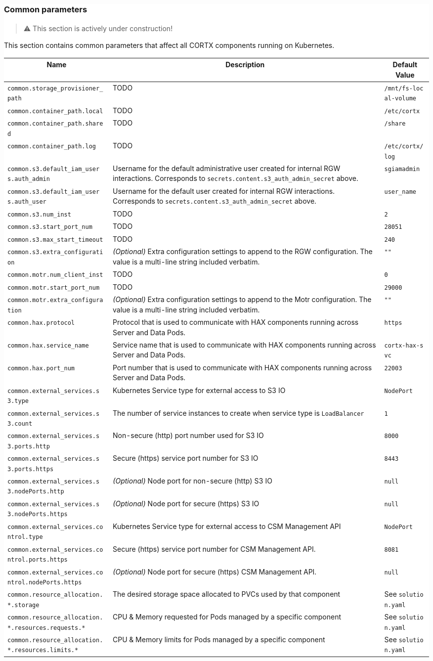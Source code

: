 ### Common parameters

> :warning: This section is actively under construction!

This section contains common parameters that affect all CORTX components running on Kubernetes.

| Name                                                  | Description                                                     | Default Value       |
| ----------------------------------------------------- | --------------------------------------------------------------- | ------------------- |
| `common.storage_provisioner_path`                     | TODO       | `/mnt/fs-local-volume` |
| `common.container_path.local`                         | TODO       | `/etc/cortx` |
| `common.container_path.shared`                        | TODO       | `/share` |
| `common.container_path.log`                           | TODO       | `/etc/cortx/log` |
| `common.s3.default_iam_users.auth_admin`              | Username for the default administrative user created for internal RGW interactions. Corresponds to `secrets.content.s3_auth_admin_secret` above. | `sgiamadmin` |
| `common.s3.default_iam_users.auth_user`               | Username for the default user created for internal RGW interactions. Corresponds to `secrets.content.s3_auth_admin_secret` above. | `user_name` |
| `common.s3.num_inst`                                  | TODO       | `2` |
| `common.s3.start_port_num`                            | TODO       | `28051` |
| `common.s3.max_start_timeout`                         | TODO       | `240` |
| `common.s3.extra_configuration`                       | _(Optional)_ Extra configuration settings to append to the RGW configuration. The value is a multi-line string included verbatim.  | `""` |
| `common.motr.num_client_inst`                         | TODO       | `0` |
| `common.motr.start_port_num`                          | TODO       | `29000` |
| `common.motr.extra_configuration`                     | _(Optional)_ Extra configuration settings to append to the Motr configuration. The value is a multi-line string included verbatim. | `""` |
| `common.hax.protocol`                                 | Protocol that is used to communicate with HAX components running across Server and Data Pods.     | `https` |
| `common.hax.service_name`                             | Service name that is used to communicate with HAX components running across Server and Data Pods. | `cortx-hax-svc` |
| `common.hax.port_num`                                 | Port number that is used to communicate with HAX components running across Server and Data Pods.  | `22003` |
| `common.external_services.s3.type`                    | Kubernetes Service type for external access to S3 IO                                              | `NodePort` |
| `common.external_services.s3.count`                   | The number of service instances to create when service type is `LoadBalancer`                     | `1` |
| `common.external_services.s3.ports.http`              | Non-secure (http) port number used for S3 IO                                                      | `8000` |
| `common.external_services.s3.ports.https`             | Secure (https) service port number for S3 IO                                                      | `8443` |
| `common.external_services.s3.nodePorts.http`          |  _(Optional)_ Node port for non-secure (http) S3 IO                                               | `null` |
| `common.external_services.s3.nodePorts.https`         |  _(Optional)_ Node port for secure (https) S3 IO                                                  | `null` |
| `common.external_services.control.type`               | Kubernetes Service type for external access to CSM Management API                                 | `NodePort` |
| `common.external_services.control.ports.https`        | Secure (https) service port number for CSM Management API.                                        | `8081` |
| `common.external_services.control.nodePorts.https`    | _(Optional)_ Node port for secure (https) CSM Management API.                                     | `null` |
| `common.resource_allocation.*.storage`                | The desired storage space allocated to PVCs used by that component                                | See `solution.yaml` |
| `common.resource_allocation.*.resources.requests.*`   | CPU & Memory requested for Pods managed by a specific component                                   | See `solution.yaml` |
| `common.resource_allocation.*.resources.limits.*`     | CPU & Memory limits for Pods managed by a specific component                                      | See `solution.yaml` |
